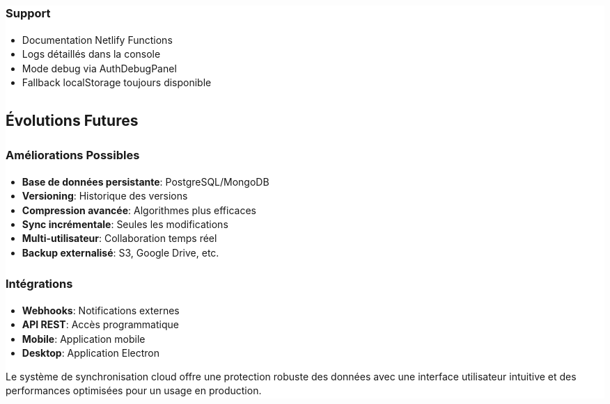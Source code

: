 ### Support
- Documentation Netlify Functions
- Logs détaillés dans la console
- Mode debug via AuthDebugPanel
- Fallback localStorage toujours disponible

## Évolutions Futures

### Améliorations Possibles
- **Base de données persistante**: PostgreSQL/MongoDB
- **Versioning**: Historique des versions
- **Compression avancée**: Algorithmes plus efficaces
- **Sync incrémentale**: Seules les modifications
- **Multi-utilisateur**: Collaboration temps réel
- **Backup externalisé**: S3, Google Drive, etc.

### Intégrations
- **Webhooks**: Notifications externes
- **API REST**: Accès programmatique
- **Mobile**: Application mobile
- **Desktop**: Application Electron

Le système de synchronisation cloud offre une protection robuste des données avec une interface utilisateur intuitive et des performances optimisées pour un usage en production.